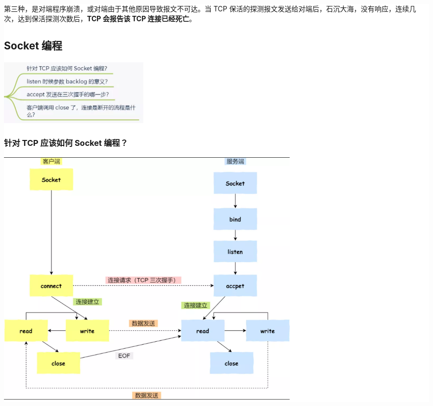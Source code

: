 第三种，是对端程序崩溃，或对端由于其他原因导致报文不可达。当 TCP 保活的探测报文发送给对端后，石沉大海，没有响应，连续几次，达到保活探测次数后，**TCP 会报告该 TCP 连接已经死亡**。







## Socket 编程

<img src="计算机网络.assets/image-20200602110436710.png" alt="image-20200602110436710" style="zoom:50%;" />



### 针对 TCP 应该如何 Socket 编程？

<img src="计算机网络.assets/image-20200606104035744.png" alt="image-20200606104035744" style="zoom:67%;" />
